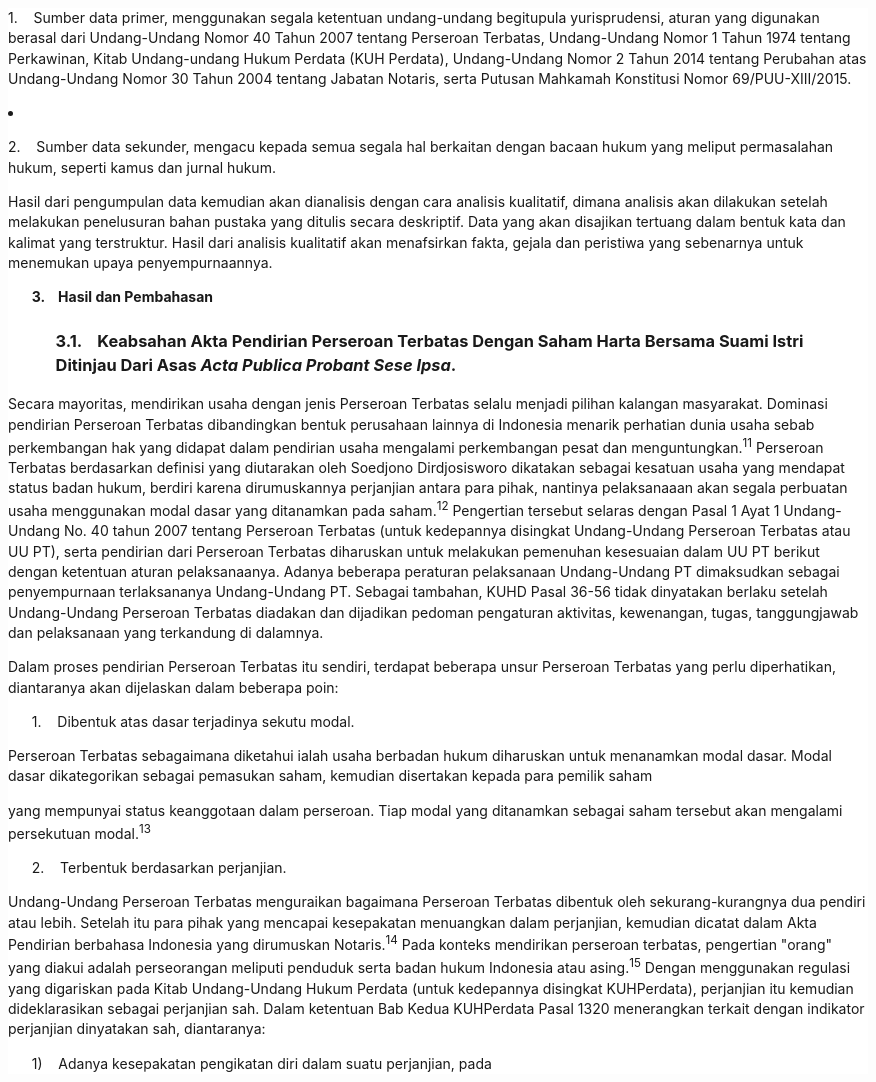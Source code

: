 <p><span class="font2">1. &nbsp;&nbsp;&nbsp;Sumber data primer, menggunakan segala ketentuan undang-undang begitupula yurisprudensi, aturan yang digunakan berasal dari Undang-Undang Nomor 40 Tahun 2007 tentang Perseroan Terbatas, Undang-Undang Nomor 1 Tahun 1974 tentang Perkawinan, Kitab Undang-undang Hukum Perdata (KUH Perdata), Undang-Undang Nomor 2 Tahun 2014 tentang Perubahan atas Undang-Undang Nomor 30 Tahun 2004 tentang Jabatan Notaris, serta Putusan Mahkamah Konstitusi Nomor 69/PUU-XIII/2015.</span></p></li>
<li>
<p><span class="font2">2. &nbsp;&nbsp;&nbsp;Sumber data sekunder, mengacu kepada semua segala hal berkaitan dengan bacaan hukum yang meliput permasalahan hukum, seperti kamus dan jurnal hukum.</span></p></li></ul>
<p><span class="font2">Hasil dari pengumpulan data kemudian akan dianalisis dengan cara analisis kualitatif, dimana analisis akan dilakukan setelah melakukan penelusuran bahan pustaka yang ditulis secara deskriptif. Data yang akan disajikan tertuang dalam bentuk kata dan kalimat yang terstruktur. Hasil dari analisis kualitatif akan menafsirkan fakta, gejala dan peristiwa yang sebenarnya untuk menemukan upaya penyempurnaannya.</span></p>
<ul style="list-style:none;"><li>
<p><span class="font2" style="font-weight:bold;">3. &nbsp;&nbsp;&nbsp;Hasil dan Pembahasan</span></p>
<ul style="list-style:none;">
<li>
<h3><a name="bookmark8"></a><span class="font2" style="font-weight:bold;"><a name="bookmark9"></a>3.1. &nbsp;&nbsp;&nbsp;Keabsahan Akta Pendirian Perseroan Terbatas Dengan Saham Harta Bersama Suami Istri Ditinjau Dari Asas </span><span class="font2" style="font-weight:bold;font-style:italic;">Acta Publica Probant Sese Ipsa</span><span class="font2" style="font-weight:bold;">.</span></h3></li></ul></li></ul>
<p><span class="font2">Secara mayoritas, mendirikan usaha dengan jenis Perseroan Terbatas selalu menjadi pilihan kalangan masyarakat. Dominasi pendirian Perseroan Terbatas dibandingkan bentuk perusahaan lainnya di Indonesia menarik perhatian dunia usaha sebab perkembangan hak yang didapat dalam pendirian usaha mengalami perkembangan pesat dan menguntungkan.<sup>11</sup> Perseroan Terbatas berdasarkan definisi yang diutarakan oleh Soedjono Dirdjosisworo dikatakan sebagai kesatuan usaha yang mendapat status badan hukum, berdiri karena dirumuskannya perjanjian antara para pihak, nantinya pelaksanaaan akan segala perbuatan usaha menggunakan modal dasar yang ditanamkan pada saham.<sup>12</sup> Pengertian tersebut selaras dengan Pasal 1 Ayat 1 Undang-Undang No. 40 tahun 2007 tentang Perseroan Terbatas (untuk kedepannya disingkat Undang-Undang Perseroan Terbatas atau UU PT), serta pendirian dari Perseroan Terbatas diharuskan untuk melakukan pemenuhan kesesuaian dalam UU PT berikut dengan ketentuan aturan pelaksanaanya. Adanya beberapa peraturan pelaksanaan Undang-Undang PT dimaksudkan sebagai penyempurnaan terlaksananya Undang-Undang PT. Sebagai tambahan, KUHD Pasal 36-56 tidak dinyatakan berlaku setelah Undang-Undang Perseroan Terbatas diadakan dan dijadikan pedoman pengaturan aktivitas, kewenangan, tugas, tanggungjawab dan pelaksanaan yang terkandung di dalamnya.</span></p>
<p><span class="font2">Dalam proses pendirian Perseroan Terbatas itu sendiri, terdapat beberapa unsur Perseroan Terbatas yang perlu diperhatikan, diantaranya akan dijelaskan dalam beberapa poin:</span></p>
<ul style="list-style:none;"><li>
<p><span class="font2">1. &nbsp;&nbsp;&nbsp;Dibentuk atas dasar terjadinya sekutu modal.</span></p></li></ul>
<p><span class="font2">Perseroan Terbatas sebagaimana diketahui ialah usaha berbadan hukum diharuskan untuk menanamkan modal dasar. Modal dasar dikategorikan sebagai pemasukan saham, kemudian disertakan kepada para pemilik saham</span></p>
<p><span class="font2">yang mempunyai status keanggotaan dalam perseroan. Tiap modal yang ditanamkan sebagai saham tersebut akan mengalami persekutuan modal.<sup>13</sup></span></p>
<ul style="list-style:none;"><li>
<p><span class="font2">2. &nbsp;&nbsp;&nbsp;Terbentuk berdasarkan perjanjian.</span></p></li></ul>
<p><span class="font2">Undang-Undang Perseroan Terbatas menguraikan bagaimana Perseroan Terbatas dibentuk oleh sekurang-kurangnya dua pendiri atau lebih. Setelah itu para pihak yang mencapai kesepakatan menuangkan dalam perjanjian, kemudian dicatat dalam Akta Pendirian berbahasa Indonesia yang dirumuskan Notaris.<sup>14</sup> Pada konteks mendirikan perseroan terbatas, pengertian &quot;orang&quot; yang diakui adalah perseorangan meliputi penduduk serta badan hukum Indonesia atau asing.<sup>15</sup> Dengan menggunakan regulasi yang digariskan pada Kitab Undang-Undang Hukum Perdata (untuk kedepannya disingkat KUHPerdata), perjanjian itu kemudian dideklarasikan sebagai perjanjian sah. Dalam ketentuan Bab Kedua KUHPerdata Pasal 1320 menerangkan terkait dengan indikator perjanjian dinyatakan sah, diantaranya:</span></p>
<ul style="list-style:none;"><li>
<p><span class="font2">1) &nbsp;&nbsp;&nbsp;Adanya kesepakatan pengikatan diri dalam suatu perjanjian, pada</span></p></li></ul>